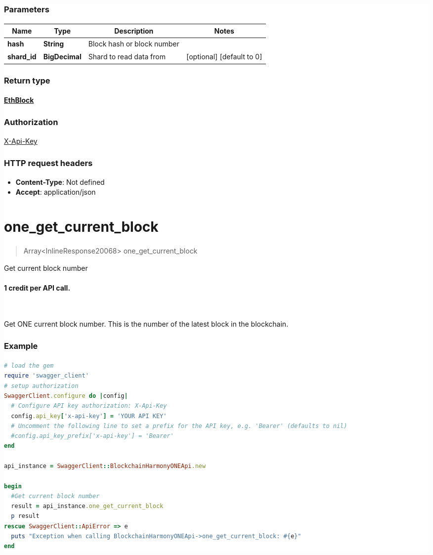 ### Parameters

Name | Type | Description  | Notes
------------- | ------------- | ------------- | -------------
 **hash** | **String**| Block hash or block number | 
 **shard_id** | **BigDecimal**| Shard to read data from | [optional] [default to 0]

### Return type

[**EthBlock**](EthBlock.md)

### Authorization

[X-Api-Key](../README.md#X-Api-Key)

### HTTP request headers

 - **Content-Type**: Not defined
 - **Accept**: application/json



# **one_get_current_block**
> Array&lt;InlineResponse20068&gt; one_get_current_block

Get current block number

<h4>1 credit per API call.</h4><br/><p>Get ONE current block number. This is the number of the latest block in the blockchain.</p>

### Example
```ruby
# load the gem
require 'swagger_client'
# setup authorization
SwaggerClient.configure do |config|
  # Configure API key authorization: X-Api-Key
  config.api_key['x-api-key'] = 'YOUR API KEY'
  # Uncomment the following line to set a prefix for the API key, e.g. 'Bearer' (defaults to nil)
  #config.api_key_prefix['x-api-key'] = 'Bearer'
end

api_instance = SwaggerClient::BlockchainHarmonyONEApi.new

begin
  #Get current block number
  result = api_instance.one_get_current_block
  p result
rescue SwaggerClient::ApiError => e
  puts "Exception when calling BlockchainHarmonyONEApi->one_get_current_block: #{e}"
end
```
